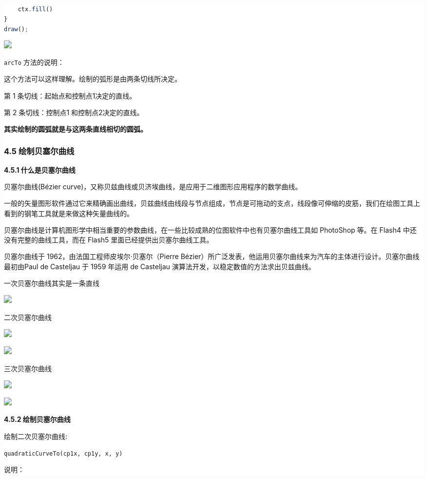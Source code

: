 ```js
    ctx.fill()
}
draw();
```

![](https://www.runoob.com/wp-content/uploads/2018/12/3556678928-5b74dd8f1bd2a_articlex.png)

`arcTo` 方法的说明：

这个方法可以这样理解。绘制的弧形是由两条切线所决定。

第 1 条切线：起始点和控制点1决定的直线。

第 2 条切线：控制点1 和控制点2决定的直线。

**其实绘制的圆弧就是与这两条直线相切的圆弧。**

### 4.5 绘制贝塞尔曲线

**4.5.1 什么是贝塞尔曲线**



贝塞尔曲线(Bézier curve)，又称贝兹曲线或贝济埃曲线，是应用于二维图形应用程序的数学曲线。

一般的矢量图形软件通过它来精确画出曲线，贝兹曲线由线段与节点组成，节点是可拖动的支点，线段像可伸缩的皮筋，我们在绘图工具上看到的钢笔工具就是来做这种矢量曲线的。

贝塞尔曲线是计算机图形学中相当重要的参数曲线，在一些比较成熟的位图软件中也有贝塞尔曲线工具如 PhotoShop 等。在 Flash4 中还没有完整的曲线工具，而在 Flash5 里面已经提供出贝塞尔曲线工具。

贝塞尔曲线于 1962，由法国工程师皮埃尔·贝塞尔（Pierre Bézier）所广泛发表，他运用贝塞尔曲线来为汽车的主体进行设计。贝塞尔曲线最初由Paul de Casteljau 于 1959 年运用 de Casteljau 演算法开发，以稳定数值的方法求出贝兹曲线。

一次贝塞尔曲线其实是一条直线

![](https://www.runoob.com/wp-content/uploads/2018/12/240px-b_1_big.gif)

二次贝塞尔曲线

![](https://www.runoob.com/wp-content/uploads/2018/12/b_2_big.gif)

![](https://www.runoob.com/wp-content/uploads/2018/12/1544764428-5713-240px-BC3A9zier-2-big.svg-.png)

三次贝塞尔曲线

![](https://www.runoob.com/wp-content/uploads/2018/12/b_3_big.gif)

![](https://www.runoob.com/wp-content/uploads/2018/12/1544764428-2467-240px-BC3A9zier-3-big.svg-.png)

**4.5.2 绘制贝塞尔曲线**

绘制二次贝塞尔曲线:

```
quadraticCurveTo(cp1x, cp1y, x, y)
```

说明：
